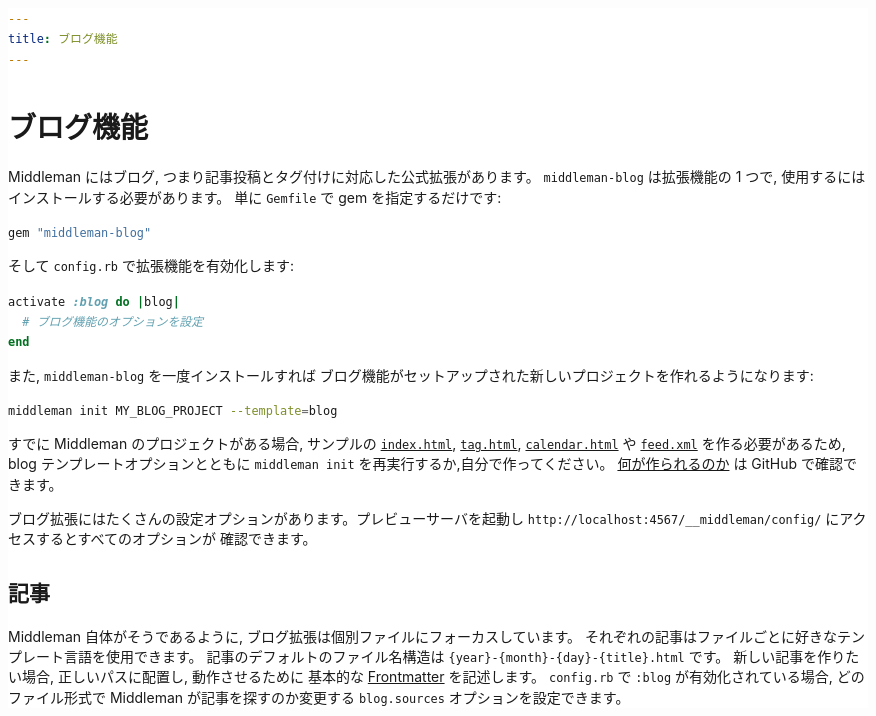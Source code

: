 ```yaml
---
title: ブログ機能
---
```


# ブログ機能

Middleman にはブログ, つまり記事投稿とタグ付けに対応した公式拡張があります。
`middleman-blog` は拡張機能の 1 つで, 使用するにはインストールする必要があります。
単に `Gemfile` で gem を指定するだけです:

``` ruby
gem "middleman-blog"
```

そして `config.rb` で拡張機能を有効化します:

``` ruby
activate :blog do |blog|
  # ブログ機能のオプションを設定
end
```

また, `middleman-blog` を一度インストールすれば
ブログ機能がセットアップされた新しいプロジェクトを作れるようになります:

``` bash
middleman init MY_BLOG_PROJECT --template=blog
```

すでに Middleman のプロジェクトがある場合,
サンプルの
[`index.html`](https://github.com/middleman/middleman-blog/blob/master/lib/middleman-blog/template/source/index.html.erb),
[`tag.html`](https://github.com/middleman/middleman-blog/blob/master/lib/middleman-blog/template/source/tag.html.erb),
[`calendar.html`](https://github.com/middleman/middleman-blog/blob/master/lib/middleman-blog/template/source/calendar.html.erb)
や
[`feed.xml`](https://github.com/middleman/middleman-blog/blob/master/lib/middleman-blog/template/source/feed.xml.builder)
を作る必要があるため, blog テンプレートオプションとともに `middleman init` を再実行するか,自分で作ってください。
[何が作られるのか](https://github.com/middleman/middleman-blog/tree/master/lib/middleman-blog/template/source) は
GitHub で確認できます。

ブログ拡張にはたくさんの設定オプションがあります。プレビューサーバを起動し
`http://localhost:4567/__middleman/config/` にアクセスするとすべてのオプションが
確認できます。

## 記事

Middleman 自体がそうであるように, ブログ拡張は個別ファイルにフォーカスしています。
それぞれの記事はファイルごとに好きなテンプレート言語を使用できます。
記事のデフォルトのファイル名構造は `{year}-{month}-{day}-{title}.html` です。
新しい記事を作りたい場合, 正しいパスに配置し, 動作させるために
基本的な [Frontmatter](/jp/basics/frontmatter/) を記述します。
`config.rb` で `:blog` が有効化されている場合, どのファイル形式で Middleman が記事を探すのか変更する
`blog.sources` オプションを設定できます。
